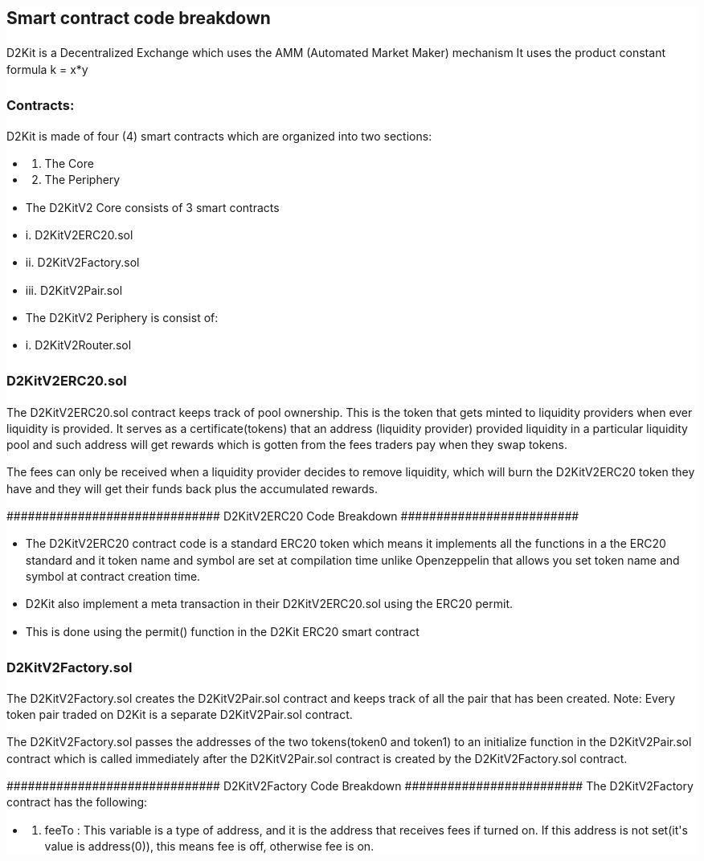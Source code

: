 ## Smart contract code breakdown

D2Kit is a Decentralized Exchange which uses the AMM (Automated Market Maker) mechanism
It uses the product constant formula k = x*y

### Contracts:
D2Kit is made of four (4) smart contracts which are organized into two sections:
- 1. The Core
- 2. The Periphery

- The D2KitV2 Core consists of 3 smart contracts
- i. D2KitV2ERC20.sol
- ii. D2KitV2Factory.sol
- iii. D2KitV2Pair.sol

- The D2KitV2 Periphery is consist of:
- i. D2KitV2Router.sol






### D2KitV2ERC20.sol
The D2KitV2ERC20.sol contract keeps track of pool ownership. This is the token that gets minted to liquidity providers when ever liquidity is provided. It serves as a certificate(tokens) that an address (liquidity provider) provided liquidity in a particular liquidity pool and such address will get rewards which is gotten from the fees traders pay when they swap tokens.


The fees can only be received when a liquidity provider decides to remove liquidity, which will burn the D2KitV2ERC20 token they have and they will get their funds back plus the accumulated rewards.

############################## D2KitV2ERC20 Code Breakdown #########################
- The D2KitV2ERC20 contract code is a standard ERC20 token which means it implements all the functions in a the ERC20 standard and it token name and symbol are set at compilation time unlike Openzeppelin that allows you set token name and symbol at contract creation time.

- D2Kit also implement a meta transaction in their D2KitV2ERC20.sol using the ERC20 permit.
- This is done using the permit() function in the D2Kit ERC20 smart contract






### D2KitV2Factory.sol
The D2KitV2Factory.sol creates the D2KitV2Pair.sol contract and keeps track of all the pair that has been created.
Note: Every token pair traded on D2Kit is a separate D2KitV2Pair.sol contract.

The D2KitV2Factory.sol passes the addresses of the two tokens(token0 and token1) to an initialize function in the D2KitV2Pair.sol contract which is called immediately after the D2KitV2Pair.sol contract is created by the D2KitV2Factory.sol contract.

############################## D2KitV2Factory Code Breakdown #########################
The D2KitV2Factory contract has the following:
- 1. feeTo : This variable is a type of address, and it is the address that receives fees if turned on. If this address is not set(it's value is address(0)), this means fee is off, otherwise fee is on.
